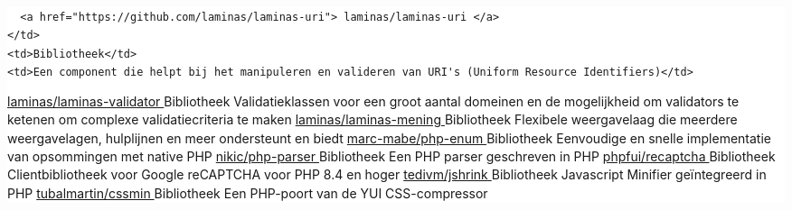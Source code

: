       <a href="https://github.com/laminas/laminas-uri"> laminas/laminas-uri </a>
    </td>
    <td>Bibliotheek</td>
    <td>Een component die helpt bij het manipuleren en valideren van URI's (Uniform Resource Identifiers)</td>
  </tr>
  <tr>
    <td>
      <a href="https://github.com/laminas/laminas-validator"> laminas/laminas-validator </a>
    </td>
    <td>Bibliotheek</td>
    <td>Validatieklassen voor een groot aantal domeinen en de mogelijkheid om validators te ketenen om complexe validatiecriteria te maken</td>
  </tr>
  <tr>
    <td>
      <a href="https://github.com/laminas/laminas-view"> laminas/laminas-mening </a>
    </td>
    <td>Bibliotheek</td>
    <td>Flexibele weergavelaag die meerdere weergavelagen, hulplijnen en meer ondersteunt en biedt</td>
  </tr>
  <tr>
    <td>
      <a href="https://github.com/marc-mabe/php-enum"> marc-mabe/php-enum </a>
    </td>
    <td>Bibliotheek</td>
    <td>Eenvoudige en snelle implementatie van opsommingen met native PHP</td>
  </tr>
  <tr>
    <td>
      <a href="https://github.com/nikic/PHP-Parser"> nikic/php-parser </a>
    </td>
    <td>Bibliotheek</td>
    <td>Een PHP parser geschreven in PHP</td>
  </tr>
  <tr>
    <td>
      <a href="https://github.com/phpfui/recaptcha"> phpfui/recaptcha </a>
    </td>
    <td>Bibliotheek</td>
    <td>Clientbibliotheek voor Google reCAPTCHA voor PHP 8.4 en hoger</td>
  </tr>
  <tr>
    <td>
      <a href="https://github.com/tedious/JShrink"> tedivm/jshrink </a>
    </td>
    <td>Bibliotheek</td>
    <td>Javascript Minifier geïntegreerd in PHP</td>
  </tr>
  <tr>
    <td>
      <a href="https://github.com/tubalmartin/YUI-CSS-compressor-PHP-port"> tubalmartin/cssmin </a>
    </td>
    <td>Bibliotheek</td>
    <td>Een PHP-poort van de YUI CSS-compressor</td>
  </tr>
  </tbody>
</table>
